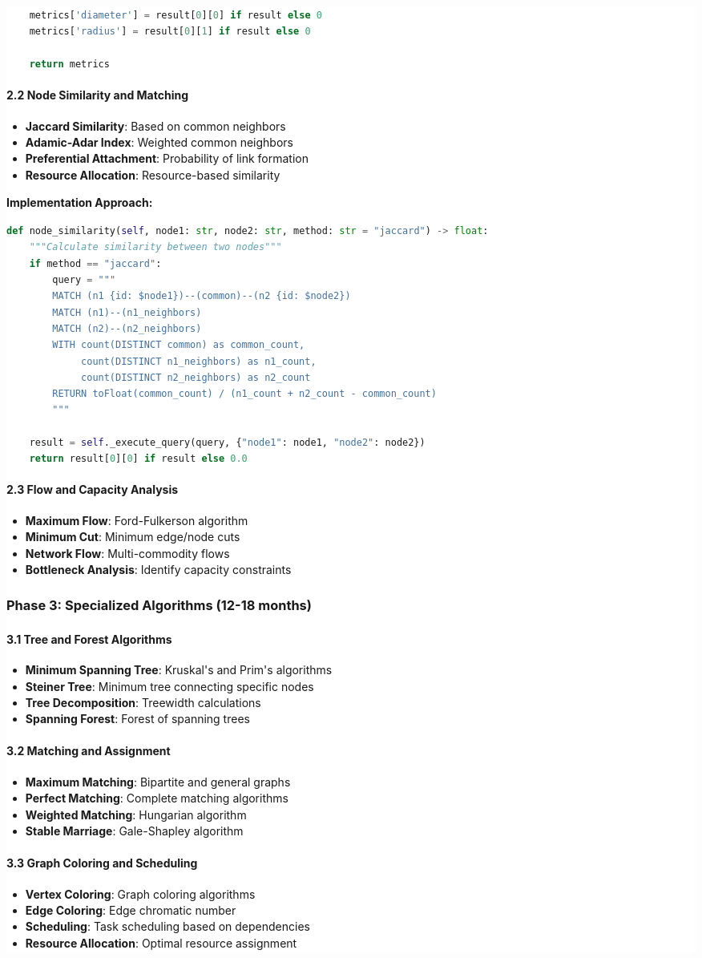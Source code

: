 ```python
    metrics['diameter'] = result[0][0] if result else 0
    metrics['radius'] = result[0][1] if result else 0
    
    return metrics
```

#### **2.2 Node Similarity and Matching**
- **Jaccard Similarity**: Based on common neighbors
- **Adamic-Adar Index**: Weighted common neighbors
- **Preferential Attachment**: Probability of link formation
- **Resource Allocation**: Resource-based similarity

**Implementation Approach:**
```python
def node_similarity(self, node1: str, node2: str, method: str = "jaccard") -> float:
    """Calculate similarity between two nodes"""
    if method == "jaccard":
        query = """
        MATCH (n1 {id: $node1})--(common)--(n2 {id: $node2})
        MATCH (n1)--(n1_neighbors)
        MATCH (n2)--(n2_neighbors)
        WITH count(DISTINCT common) as common_count, 
             count(DISTINCT n1_neighbors) as n1_count,
             count(DISTINCT n2_neighbors) as n2_count
        RETURN toFloat(common_count) / (n1_count + n2_count - common_count)
        """
    
    result = self._execute_query(query, {"node1": node1, "node2": node2})
    return result[0][0] if result else 0.0
```

#### **2.3 Flow and Capacity Analysis**
- **Maximum Flow**: Ford-Fulkerson algorithm
- **Minimum Cut**: Minimum edge/node cuts
- **Network Flow**: Multi-commodity flows
- **Bottleneck Analysis**: Identify capacity constraints

### **Phase 3: Specialized Algorithms (12-18 months)**

#### **3.1 Tree and Forest Algorithms**
- **Minimum Spanning Tree**: Kruskal's and Prim's algorithms
- **Steiner Tree**: Minimum tree connecting specific nodes
- **Tree Decomposition**: Treewidth calculations
- **Spanning Forest**: Forest of spanning trees

#### **3.2 Matching and Assignment**
- **Maximum Matching**: Bipartite and general graphs
- **Perfect Matching**: Complete matching algorithms
- **Weighted Matching**: Hungarian algorithm
- **Stable Marriage**: Gale-Shapley algorithm

#### **3.3 Graph Coloring and Scheduling**
- **Vertex Coloring**: Graph coloring algorithms
- **Edge Coloring**: Edge chromatic number
- **Scheduling**: Task scheduling based on dependencies
- **Resource Allocation**: Optimal resource assignment
